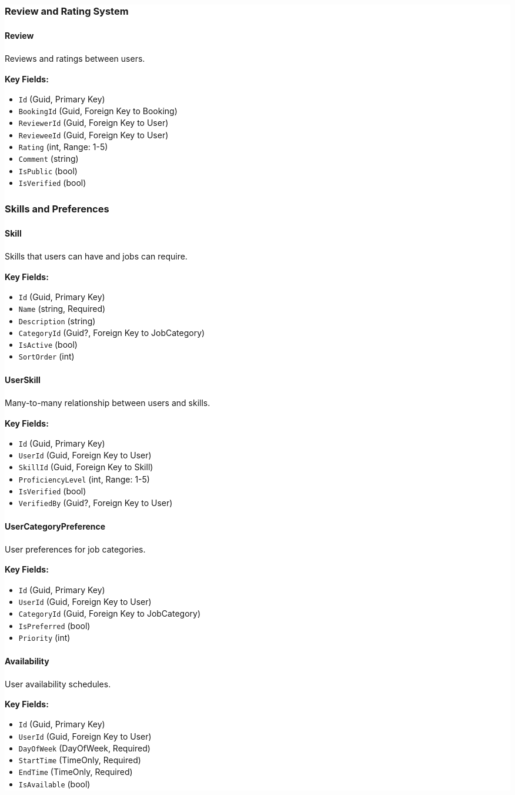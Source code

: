 ### Review and Rating System

#### Review
Reviews and ratings between users.

**Key Fields:**
- `Id` (Guid, Primary Key)
- `BookingId` (Guid, Foreign Key to Booking)
- `ReviewerId` (Guid, Foreign Key to User)
- `RevieweeId` (Guid, Foreign Key to User)
- `Rating` (int, Range: 1-5)
- `Comment` (string)
- `IsPublic` (bool)
- `IsVerified` (bool)

### Skills and Preferences

#### Skill
Skills that users can have and jobs can require.

**Key Fields:**
- `Id` (Guid, Primary Key)
- `Name` (string, Required)
- `Description` (string)
- `CategoryId` (Guid?, Foreign Key to JobCategory)
- `IsActive` (bool)
- `SortOrder` (int)

#### UserSkill
Many-to-many relationship between users and skills.

**Key Fields:**
- `Id` (Guid, Primary Key)
- `UserId` (Guid, Foreign Key to User)
- `SkillId` (Guid, Foreign Key to Skill)
- `ProficiencyLevel` (int, Range: 1-5)
- `IsVerified` (bool)
- `VerifiedBy` (Guid?, Foreign Key to User)

#### UserCategoryPreference
User preferences for job categories.

**Key Fields:**
- `Id` (Guid, Primary Key)
- `UserId` (Guid, Foreign Key to User)
- `CategoryId` (Guid, Foreign Key to JobCategory)
- `IsPreferred` (bool)
- `Priority` (int)

#### Availability
User availability schedules.

**Key Fields:**
- `Id` (Guid, Primary Key)
- `UserId` (Guid, Foreign Key to User)
- `DayOfWeek` (DayOfWeek, Required)
- `StartTime` (TimeOnly, Required)
- `EndTime` (TimeOnly, Required)
- `IsAvailable` (bool)
